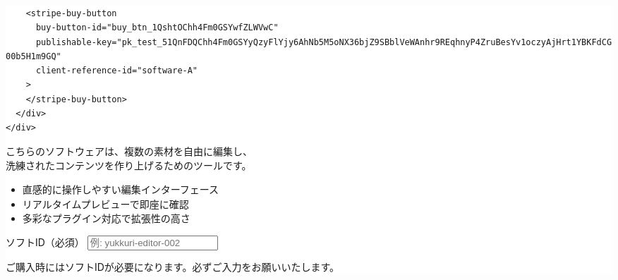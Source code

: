         <stripe-buy-button
          buy-button-id="buy_btn_1QshtOChh4Fm0GSYwfZLWVwC"
          publishable-key="pk_test_51QnFDQChh4Fm0GSYyQzyFlYjy6AhNb5M5oNX36bjZ9SBblVeWAnhr9REqhnyP4ZruBesYv1oczyAjHrt1YBKFdCG00b5H1m9GQ"
          client-reference-id="software-A"
        >
        </stripe-buy-button>
      </div>
    </div>
  </div>

  
  <div class="product-card second">
    <div class="card-header"></div>
    <div class="card-body">
      <p>
        こちらのソフトウェアは、複数の素材を自由に編集し、<br>
        洗練されたコンテンツを作り上げるためのツールです。
      </p>
      <ul>
        <li>直感的に操作しやすい編集インターフェース</li>
        <li>リアルタイムプレビューで即座に確認</li>
        <li>多彩なプラグイン対応で拡張性の高さ</li>
      </ul>
      <div class="software-id-input">
        <label for="software-id-2">ソフトID（必須）</label>
        <input type="text" id="software-id-2" name="software-id-2" placeholder="例: yukkuri-editor-002">
      </div>
      <p>ご購入時にはソフトIDが必要になります。必ずご入力をお願いいたします。</p>
    </div>
    <div class="card-footer">
      <div class="stripe-button-wrapper">
        <stripe-buy-button
          buy-button-id="buy_btn_placeholder_for_product2"
          publishable-key="pk_test_51QnFDQChh4Fm0GSYyQzyFlYjy6AhNb5M5oNX36bjZ9SBblVeWAnhr9REqhnyP4ZruBesYv1oczyAjHrt1YBKFdCG00b5H1m9GQ"
          client-reference-id="software-B"
        >
        </stripe-buy-button>
      </div>
    </div>
  </div>

</div>
